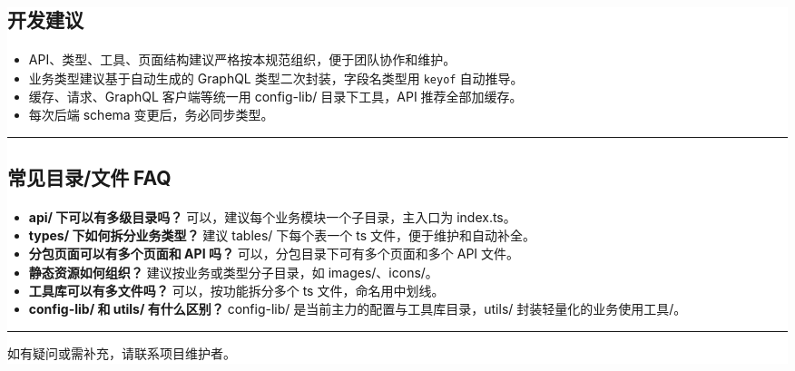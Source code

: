 
## 开发建议

- API、类型、工具、页面结构建议严格按本规范组织，便于团队协作和维护。
- 业务类型建议基于自动生成的 GraphQL 类型二次封装，字段名类型用 `keyof` 自动推导。
- 缓存、请求、GraphQL 客户端等统一用 config-lib/ 目录下工具，API 推荐全部加缓存。
- 每次后端 schema 变更后，务必同步类型。

---

## 常见目录/文件 FAQ

- **api/ 下可以有多级目录吗？** 可以，建议每个业务模块一个子目录，主入口为 index.ts。
- **types/ 下如何拆分业务类型？** 建议 tables/ 下每个表一个 ts 文件，便于维护和自动补全。
- **分包页面可以有多个页面和 API 吗？** 可以，分包目录下可有多个页面和多个 API 文件。
- **静态资源如何组织？** 建议按业务或类型分子目录，如 images/、icons/。
- **工具库可以有多文件吗？** 可以，按功能拆分多个 ts 文件，命名用中划线。
- **config-lib/ 和 utils/ 有什么区别？** config-lib/ 是当前主力的配置与工具库目录，utils/ 封装轻量化的业务使用工具/。

---

如有疑问或需补充，请联系项目维护者。

